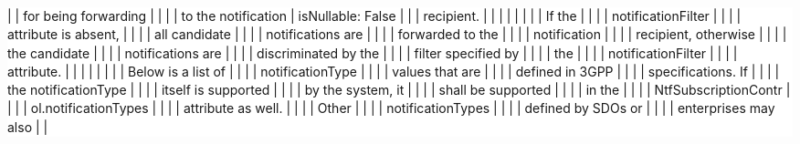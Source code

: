 |                      | for being forwarding |                      |
|                      | to the notification  | isNullable: False    |
|                      | recipient.           |                      |
|                      |                      |                      |
|                      | If the               |                      |
|                      | notificationFilter   |                      |
|                      | attribute is absent, |                      |
|                      | all candidate        |                      |
|                      | notifications are    |                      |
|                      | forwarded to the     |                      |
|                      | notification         |                      |
|                      | recipient, otherwise |                      |
|                      | the candidate        |                      |
|                      | notifications are    |                      |
|                      | discriminated by the |                      |
|                      | filter specified by  |                      |
|                      | the                  |                      |
|                      | notificationFilter   |                      |
|                      | attribute.           |                      |
|                      |                      |                      |
|                      | Below is a list of   |                      |
|                      | notificationType     |                      |
|                      | values that are      |                      |
|                      | defined in 3GPP      |                      |
|                      | specifications. If   |                      |
|                      | the notificationType |                      |
|                      | itself is supported  |                      |
|                      | by the system, it    |                      |
|                      | shall be supported   |                      |
|                      | in the               |                      |
|                      | NtfSubscriptionContr |                      |
|                      | ol.notificationTypes |                      |
|                      | attribute as well.   |                      |
|                      | Other                |                      |
|                      | notificationTypes    |                      |
|                      | defined by SDOs or   |                      |
|                      | enterprises may also |                      |